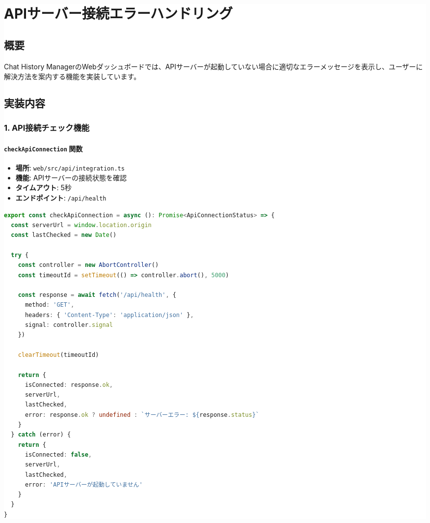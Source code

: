 # APIサーバー接続エラーハンドリング

## 概要

Chat History ManagerのWebダッシュボードでは、APIサーバーが起動していない場合に適切なエラーメッセージを表示し、ユーザーに解決方法を案内する機能を実装しています。

## 実装内容

### 1. API接続チェック機能

#### `checkApiConnection` 関数
- **場所**: `web/src/api/integration.ts`
- **機能**: APIサーバーの接続状態を確認
- **タイムアウト**: 5秒
- **エンドポイント**: `/api/health`

```typescript
export const checkApiConnection = async (): Promise<ApiConnectionStatus> => {
  const serverUrl = window.location.origin
  const lastChecked = new Date()
  
  try {
    const controller = new AbortController()
    const timeoutId = setTimeout(() => controller.abort(), 5000)
    
    const response = await fetch('/api/health', {
      method: 'GET',
      headers: { 'Content-Type': 'application/json' },
      signal: controller.signal
    })
    
    clearTimeout(timeoutId)
    
    return {
      isConnected: response.ok,
      serverUrl,
      lastChecked,
      error: response.ok ? undefined : `サーバーエラー: ${response.status}`
    }
  } catch (error) {
    return {
      isConnected: false,
      serverUrl,
      lastChecked,
      error: 'APIサーバーが起動していません'
    }
  }
}
```
